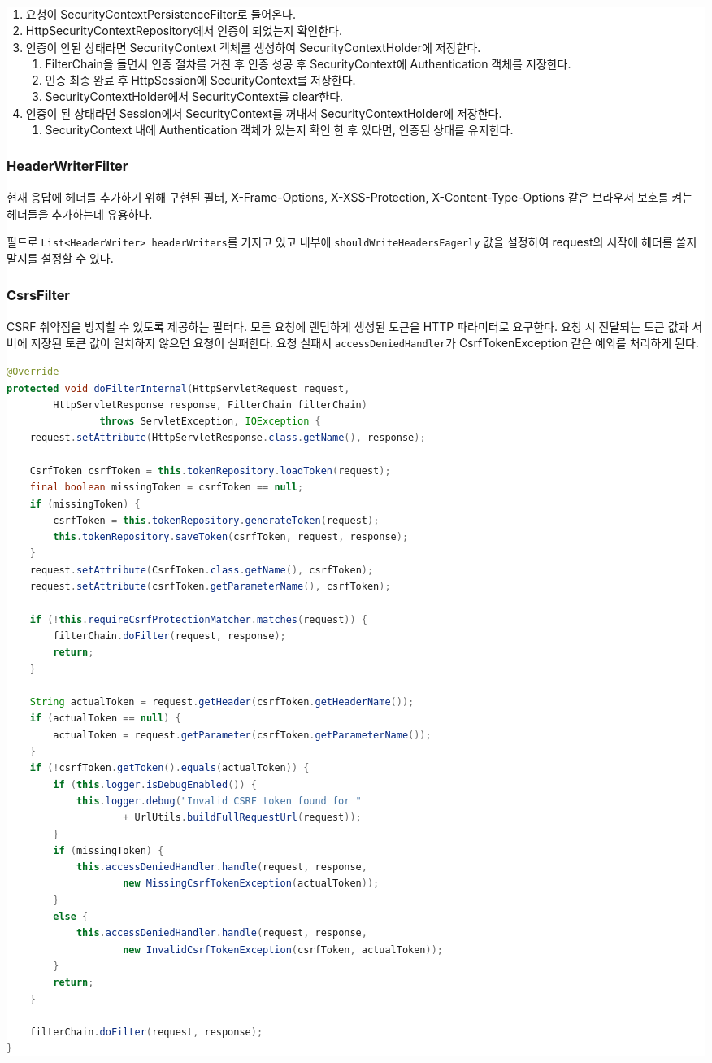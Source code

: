 1. 요청이 SecurityContextPersistenceFilter로 들어온다.
2. HttpSecurityContextRepository에서 인증이 되었는지 확인한다.
3. 인증이 안된 상태라면 SecurityContext 객체를 생성하여 SecurityContextHolder에 저장한다.
    1. FilterChain을 돌면서 인증 절차를 거친 후 인증 성공 후 SecurityContext에 Authentication 객체를 저장한다.
    2. 인증 최종 완료 후 HttpSession에 SecurityContext를 저장한다.
    3. SecurityContextHolder에서 SecurityContext를 clear한다.
4. 인증이 된 상태라면 Session에서 SecurityContext를 꺼내서 SecurityContextHolder에 저장한다.
    1. SecurityContext 내에 Authentication 객체가 있는지 확인 한 후 있다면, 인증된 상태를 유지한다.

### HeaderWriterFilter

현재 응답에 헤더를 추가하기 위해 구현된 필터, X-Frame-Options, X-XSS-Protection, X-Content-Type-Options 같은 브라우저 보호를 켜는 헤더들을 추가하는데 유용하다.

필드로 `List<HeaderWriter> headerWriters`를 가지고 있고 내부에 `shouldWriteHeadersEagerly` 값을 설정하여 request의 시작에 헤더를 쓸지 말지를 설정할 수 있다.

### CsrsFilter

CSRF 취약점을 방지할 수 있도록 제공하는 필터다. 모든 요청에 랜덤하게 생성된 토큰을 HTTP 파라미터로 요구한다. 요청 시 전달되는 토큰 값과 서버에 저장된 토큰 값이 일치하지 않으면 요청이 실패한다. 요청 실패시 `accessDeniedHandler`가 CsrfTokenException 같은 예외를 처리하게 된다.

```java
@Override
protected void doFilterInternal(HttpServletRequest request,
        HttpServletResponse response, FilterChain filterChain)
                throws ServletException, IOException {
    request.setAttribute(HttpServletResponse.class.getName(), response);

    CsrfToken csrfToken = this.tokenRepository.loadToken(request);
    final boolean missingToken = csrfToken == null;
    if (missingToken) {
        csrfToken = this.tokenRepository.generateToken(request);
        this.tokenRepository.saveToken(csrfToken, request, response);
    }
    request.setAttribute(CsrfToken.class.getName(), csrfToken);
    request.setAttribute(csrfToken.getParameterName(), csrfToken);

    if (!this.requireCsrfProtectionMatcher.matches(request)) {
        filterChain.doFilter(request, response);
        return;
    }

    String actualToken = request.getHeader(csrfToken.getHeaderName());
    if (actualToken == null) {
        actualToken = request.getParameter(csrfToken.getParameterName());
    }
    if (!csrfToken.getToken().equals(actualToken)) {
        if (this.logger.isDebugEnabled()) {
            this.logger.debug("Invalid CSRF token found for "
                    + UrlUtils.buildFullRequestUrl(request));
        }
        if (missingToken) {
            this.accessDeniedHandler.handle(request, response,
                    new MissingCsrfTokenException(actualToken));
        }
        else {
            this.accessDeniedHandler.handle(request, response,
                    new InvalidCsrfTokenException(csrfToken, actualToken));
        }
        return;
    }

    filterChain.doFilter(request, response);
}
```
